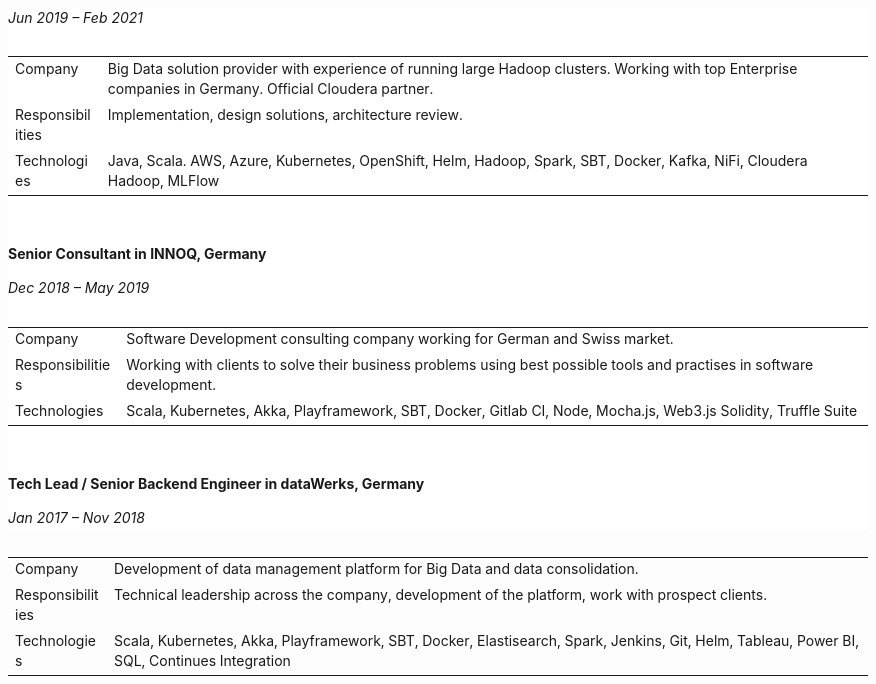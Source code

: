 _Jun 2019 – Feb 2021_

 <table align="left">
    <tr>
        <td align="left">Company</td>
        <td align="left">
        Big Data solution provider with experience of running large Hadoop clusters. Working with top Enterprise companies in Germany. Official Cloudera partner.
        </td>        
    </tr>
    <tr>
        <td align="left">Responsibilities</td>                
        <td align="left">Implementation, design solutions, architecture review.</td>        
    </tr>
    <tr>
        <td align="left">Technologies</td>
        <td align="left">Java, Scala. AWS, Azure, Kubernetes, OpenShift, Helm, Hadoop, Spark, SBT, Docker, Kafka, NiFi, Cloudera Hadoop, MLFlow</td>        
    </tr>
</table>  
&nbsp;      

**Senior Consultant in INNOQ, Germany**

_Dec 2018 – May 2019_

<table align="left">
    <tr>
        <td align="left">Company</td>
        <td align="left">
        Software Development consulting company working for German and Swiss market.
        </td>        
    </tr>
    <tr>
        <td align="left">Responsibilities</td>                
        <td align="left">Working with clients to solve their business problems using best possible tools and practises in software development.</td>        
    </tr>
    <tr>
        <td align="left">Technologies</td>
        <td align="left">Scala, Kubernetes, Akka, Playframework, SBT, Docker, Gitlab CI, Node, Mocha.js, Web3.js Solidity, Truffle Suite</td>        
    </tr>
</table>  
&nbsp;      

**Tech Lead / Senior Backend Engineer in dataWerks, Germany**

_Jan 2017 – Nov 2018_

<table align="left">
    <tr>
        <td align="left">Company</td>
        <td align="left">
        Development of data management platform for Big Data and data consolidation.
        </td>        
    </tr>
    <tr>
        <td align="left">Responsibilities</td>                
        <td align="left">Technical leadership across the company, development of the platform, work with prospect clients.</td>        
    </tr>
    <tr>
        <td align="left">Technologies</td>
        <td align="left">Scala, Kubernetes, Akka, Playframework, SBT, Docker, Elastisearch, Spark, Jenkins, Git, Helm, Tableau, Power BI, SQL, Continues Integration</td>        
    </tr>